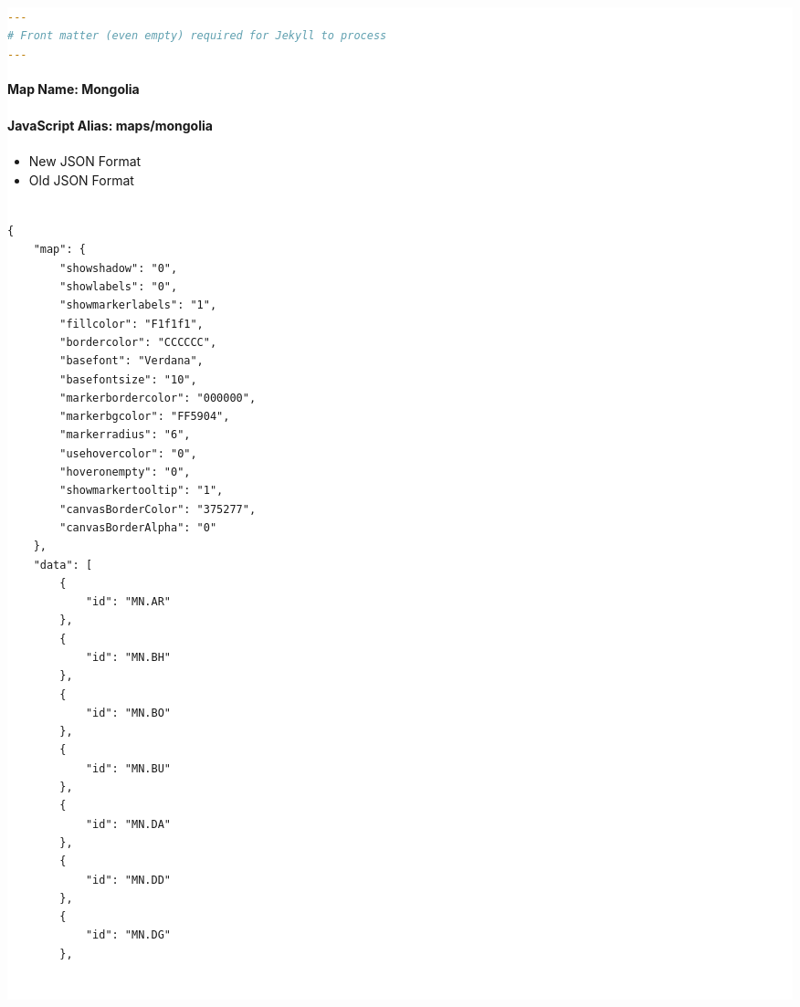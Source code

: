 ```yaml
---
# Front matter (even empty) required for Jekyll to process
---
```


#### Map Name: Mongolia

#### JavaScript Alias: maps/mongolia


<div class="code-wrapper">
<ul class='code-tabs'>
    <li class='active'>
        <a data-toggle='new-json'>New JSON Format</a>
    </li>
    <li>
        <a data-toggle='old-json'>Old JSON Format</a>
    </li>
</ul>
<div class='tab-content'>
    <pre class='plain-code'></pre>
    <div class='tab new-json-tab active'>
<pre><code class="language-javascript">
{
    "map": {
        "showshadow": "0",
        "showlabels": "0",
        "showmarkerlabels": "1",
        "fillcolor": "F1f1f1",
        "bordercolor": "CCCCCC",
        "basefont": "Verdana",
        "basefontsize": "10",
        "markerbordercolor": "000000",
        "markerbgcolor": "FF5904",
        "markerradius": "6",
        "usehovercolor": "0",
        "hoveronempty": "0",
        "showmarkertooltip": "1",
        "canvasBorderColor": "375277",
        "canvasBorderAlpha": "0"
    },
    "data": [
        {
            "id": "MN.AR"
        },
        {
            "id": "MN.BH"
        },
        {
            "id": "MN.BO"
        },
        {
            "id": "MN.BU"
        },
        {
            "id": "MN.DA"
        },
        {
            "id": "MN.DD"
        },
        {
            "id": "MN.DG"
        },